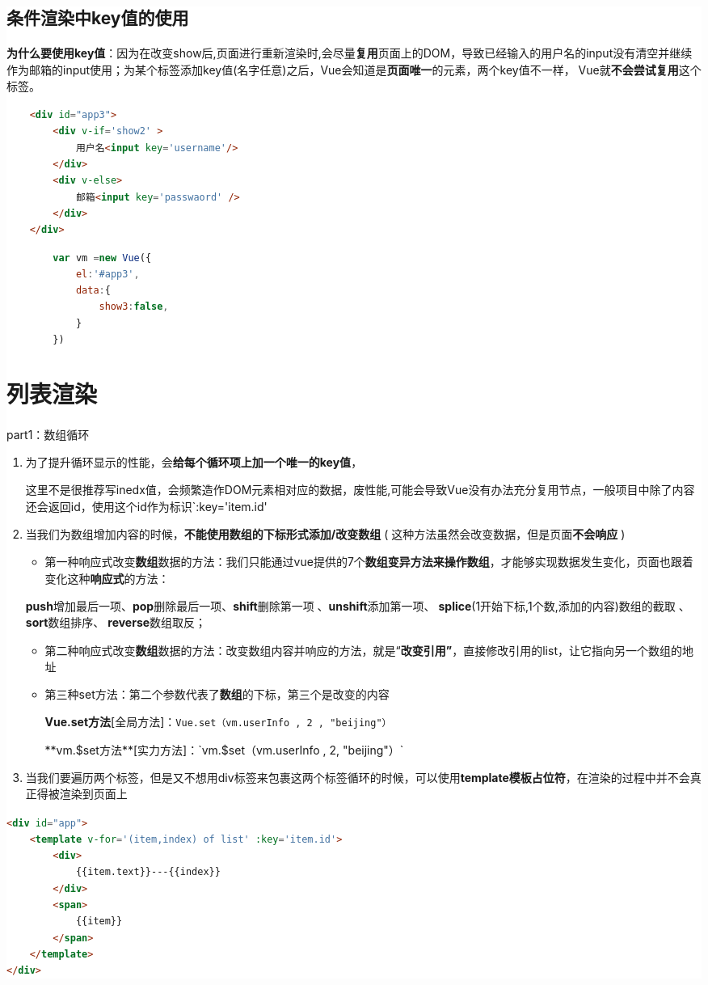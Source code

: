 ## 条件渲染中key值的使用

**为什么要使用key值**：因为在改变show后,页面进行重新渲染时,会尽量**复用**页面上的DOM，导致已经输入的用户名的input没有清空并继续作为邮箱的input使用；为某个标签添加key值(名字任意)之后，Vue会知道是**页面唯一**的元素，两个key值不一样，  Vue就**不会尝试复用**这个标签。

```html
    <div id="app3">
        <div v-if='show2' >
            用户名<input key='username'/>
        </div>
        <div v-else>
            邮箱<input key='passwaord' />
        </div>
    </div>
```

```javascript
        var vm =new Vue({
            el:'#app3',
            data:{
                show3:false,
            }
        })
```

# 列表渲染

part1：数组循环

1. 为了提升循环显示的性能，会**给每个循环项上加一个唯一的key值**，

   这里不是很推荐写inedx值，会频繁造作DOM元素相对应的数据，废性能,可能会导致Vue没有办法充分复用节点，一般项目中除了内容还会返回id，使用这个id作为标识`:key='item.id'

2. 当我们为数组增加内容的时候，**不能使用数组的下标形式添加/改变数组** ( 这种方法虽然会改变数据，但是页面**不会响应** ) 

   - 第一种响应式改变**数组**数据的方法：我们只能通过vue提供的7个**数组变异方法来操作数组**，才能够实现数据发生变化，页面也跟着变化这种**响应式**的方法：

   **push**增加最后一项、**pop**删除最后一项、**shift**删除第一项 、**unshift**添加第一项、 **splice**(1开始下标,1个数,添加的内容)数组的截取 、**sort**数组排序、 **reverse**数组取反；

   - 第二种响应式改变**数组**数据的方法：改变数组内容并响应的方法，就是“**改变引用”**，直接修改引用的list，让它指向另一个数组的地址

   - 第三种set方法：第二个参数代表了**数组**的下标，第三个是改变的内容

     **Vue.set方法**[全局方法]：`Vue.set（vm.userInfo , 2 , "beijing"）`

     **vm.$set方法**[实力方法]：`vm.$set（vm.userInfo , 2, "beijing"）`

3. 当我们要遍历两个标签，但是又不想用div标签来包裹这两个标签循环的时候，可以使用**template模板占位符**，在渲染的过程中并不会真正得被渲染到页面上

```html
<div id="app">
	<template v-for='(item,index) of list' :key='item.id'>
        <div>
            {{item.text}}---{{index}}
        </div>
        <span>
            {{item}}
        </span>
	</template>
</div>
```
